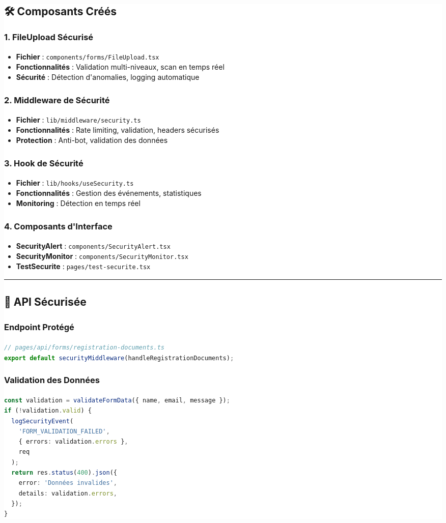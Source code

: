 
## 🛠️ **Composants Créés**

### **1. FileUpload Sécurisé**

- **Fichier** : `components/forms/FileUpload.tsx`
- **Fonctionnalités** : Validation multi-niveaux, scan en temps réel
- **Sécurité** : Détection d'anomalies, logging automatique

### **2. Middleware de Sécurité**

- **Fichier** : `lib/middleware/security.ts`
- **Fonctionnalités** : Rate limiting, validation, headers sécurisés
- **Protection** : Anti-bot, validation des données

### **3. Hook de Sécurité**

- **Fichier** : `lib/hooks/useSecurity.ts`
- **Fonctionnalités** : Gestion des événements, statistiques
- **Monitoring** : Détection en temps réel

### **4. Composants d'Interface**

- **SecurityAlert** : `components/SecurityAlert.tsx`
- **SecurityMonitor** : `components/SecurityMonitor.tsx`
- **TestSecurite** : `pages/test-securite.tsx`

---

## 🔧 **API Sécurisée**

### **Endpoint Protégé**

```typescript
// pages/api/forms/registration-documents.ts
export default securityMiddleware(handleRegistrationDocuments);
```

### **Validation des Données**

```typescript
const validation = validateFormData({ name, email, message });
if (!validation.valid) {
  logSecurityEvent(
    'FORM_VALIDATION_FAILED',
    { errors: validation.errors },
    req
  );
  return res.status(400).json({
    error: 'Données invalides',
    details: validation.errors,
  });
}
```
